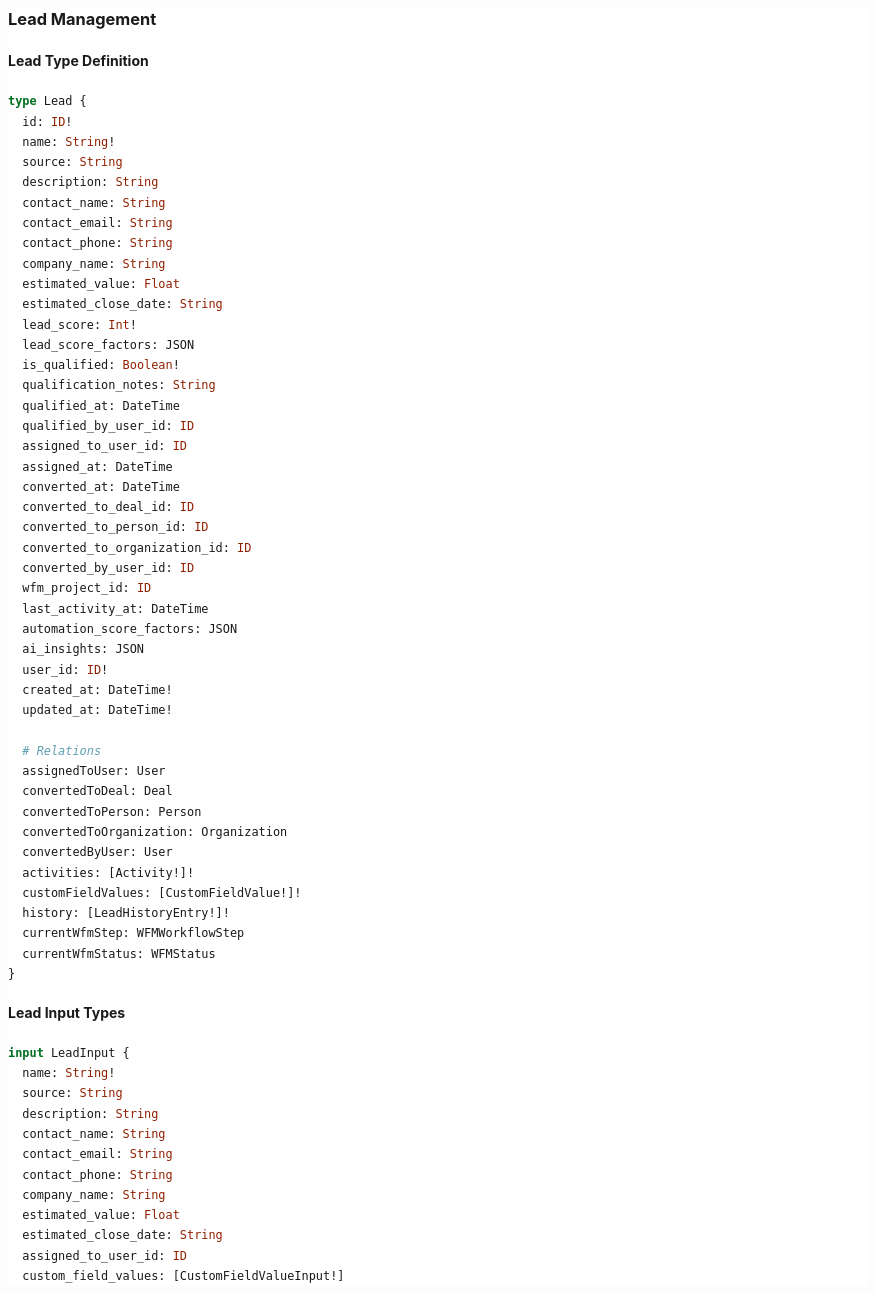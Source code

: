 ### Lead Management

#### Lead Type Definition
```graphql
type Lead {
  id: ID!
  name: String!
  source: String
  description: String
  contact_name: String
  contact_email: String
  contact_phone: String
  company_name: String
  estimated_value: Float
  estimated_close_date: String
  lead_score: Int!
  lead_score_factors: JSON
  is_qualified: Boolean!
  qualification_notes: String
  qualified_at: DateTime
  qualified_by_user_id: ID
  assigned_to_user_id: ID
  assigned_at: DateTime
  converted_at: DateTime
  converted_to_deal_id: ID
  converted_to_person_id: ID
  converted_to_organization_id: ID
  converted_by_user_id: ID
  wfm_project_id: ID
  last_activity_at: DateTime
  automation_score_factors: JSON
  ai_insights: JSON
  user_id: ID!
  created_at: DateTime!
  updated_at: DateTime!
  
  # Relations
  assignedToUser: User
  convertedToDeal: Deal
  convertedToPerson: Person
  convertedToOrganization: Organization
  convertedByUser: User
  activities: [Activity!]!
  customFieldValues: [CustomFieldValue!]!
  history: [LeadHistoryEntry!]!
  currentWfmStep: WFMWorkflowStep
  currentWfmStatus: WFMStatus
}
```

#### Lead Input Types
```graphql
input LeadInput {
  name: String!
  source: String
  description: String
  contact_name: String
  contact_email: String
  contact_phone: String
  company_name: String
  estimated_value: Float
  estimated_close_date: String
  assigned_to_user_id: ID
  custom_field_values: [CustomFieldValueInput!]
```